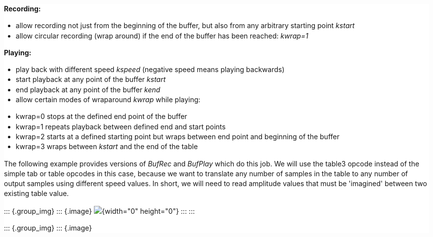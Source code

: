 **Recording:**

-   allow recording not just from the beginning of the buffer, but also
    from any arbitrary starting point *kstart*
-   allow circular recording (wrap around) if the end of the buffer has
    been reached: *kwrap=1*

**Playing:**

-   play back with different speed *kspeed* (negative speed means
    playing backwards)
-   start playback at any point of the buffer *kstart*
-   end playback at any point of the buffer *kend*
-   allow certain modes of wraparound *kwrap* while playing:

<div>

-   kwrap=0 stops at the defined end point of the buffer
-   kwrap=1 repeats playback between defined end and start points
-   kwrap=2 starts at a defined starting point but wraps between end
    point and beginning of the buffer
-   kwrap=3 wraps between *kstart* and the end of the table

</div>

The following example provides versions of *BufRec* and *BufPlay* which
do this job. We will use the table3 opcode instead of the simple tab or
table opcodes in this case, because we want to translate any number of
samples in the table to any number of output samples using different
speed values. In short, we will need to read amplitude values that must
be \'imagined\' between two existing table value.

::: {.group_img}
::: {.image}
![](static//_v/1.0/http://en.flossmanuals.net/floss/pub/Csound/){width="0"
height="0"}
:::
:::

::: {.group_img}
::: {.image}